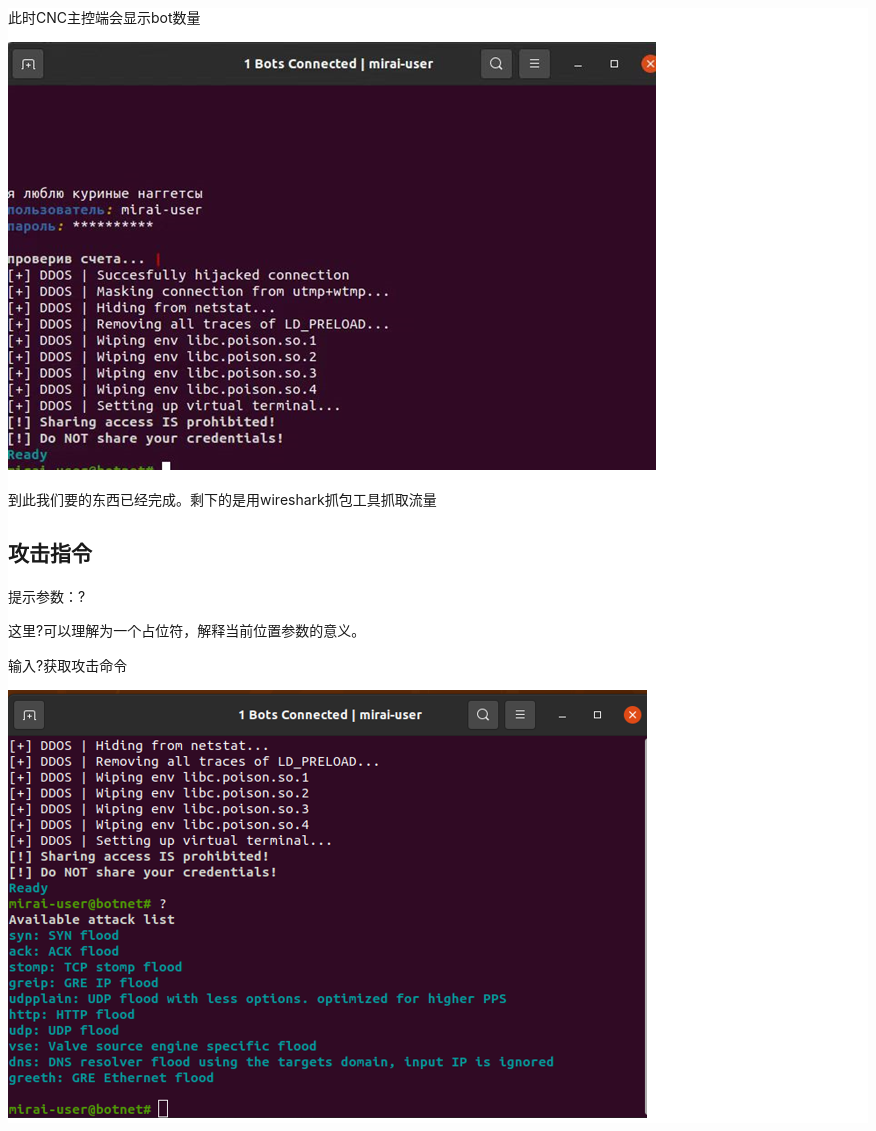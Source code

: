 此时CNC主控端会显示bot数量
 
![img.png](mirai_image/img_18.png)

到此我们要的东西已经完成。剩下的是用wireshark抓包工具抓取流量

## 攻击指令

提示参数：?

这里?可以理解为一个占位符，解释当前位置参数的意义。

输入?获取攻击命令

![img.png](mirai_image/img_28.png)
